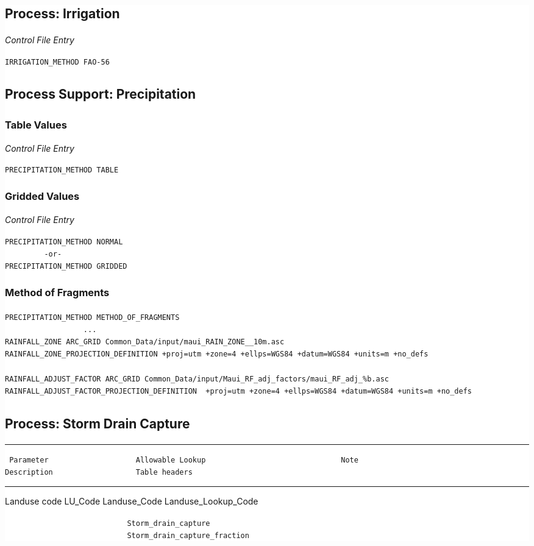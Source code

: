 ## Process: Irrigation

*Control File Entry*
```
IRRIGATION_METHOD FAO-56
```

## Process Support: Precipitation

### Table Values

*Control File Entry*
```
PRECIPITATION_METHOD TABLE
```


### Gridded Values

*Control File Entry*
```
PRECIPITATION_METHOD NORMAL
         -or-
PRECIPITATION_METHOD GRIDDED
```

### Method of Fragments

```
PRECIPITATION_METHOD METHOD_OF_FRAGMENTS
                  ...
RAINFALL_ZONE ARC_GRID Common_Data/input/maui_RAIN_ZONE__10m.asc
RAINFALL_ZONE_PROJECTION_DEFINITION +proj=utm +zone=4 +ellps=WGS84 +datum=WGS84 +units=m +no_defs

RAINFALL_ADJUST_FACTOR ARC_GRID Common_Data/input/Maui_RF_adj_factors/maui_RF_adj_%b.asc
RAINFALL_ADJUST_FACTOR_PROJECTION_DEFINITION  +proj=utm +zone=4 +ellps=WGS84 +datum=WGS84 +units=m +no_defs
```


## Process: Storm Drain Capture



------------------------------------------------------------------------------------------------
     Parameter                    Allowable Lookup                               Note
    Description                   Table headers
---------------------------- -------------------------------------- ----------------------------
  Landuse code                  LU_Code
                                Landuse_Code
                                Landuse_Lookup_Code

                                Storm_drain_capture
                                Storm_drain_capture_fraction
